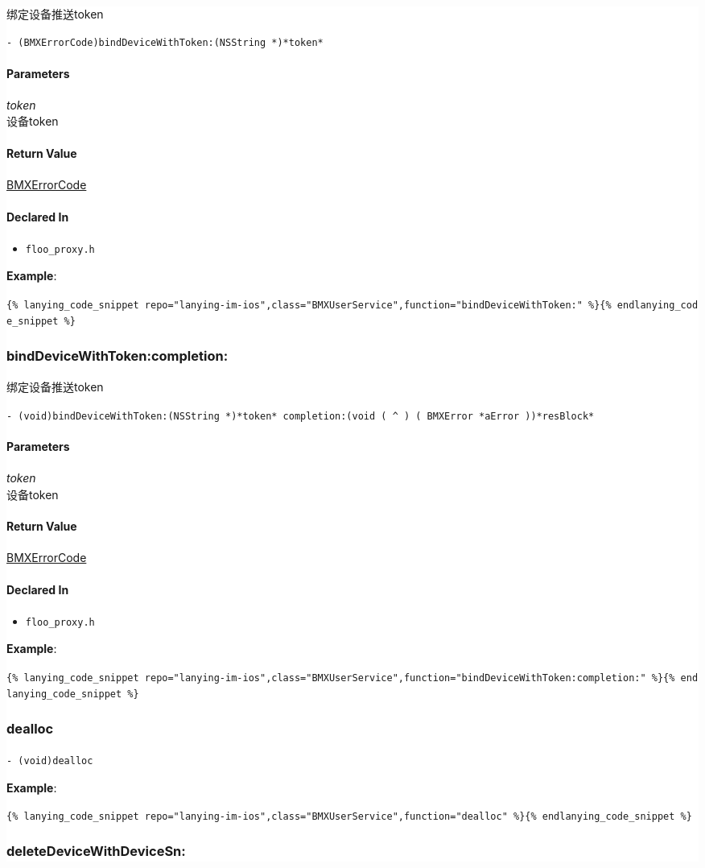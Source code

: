绑定设备推送token

`- (BMXErrorCode)bindDeviceWithToken:(NSString *)*token*`

#### Parameters

*token*  
   设备token  

#### Return Value
<a href="../Constants/BMXErrorCode.md">BMXErrorCode</a>

#### Declared In
* `floo_proxy.h`

<a name="//api/name/bindDeviceWithToken:completion:" title="bindDeviceWithToken:completion:"></a>
**Example**:
```
{% lanying_code_snippet repo="lanying-im-ios",class="BMXUserService",function="bindDeviceWithToken:" %}{% endlanying_code_snippet %}
```
### bindDeviceWithToken:completion:

绑定设备推送token

`- (void)bindDeviceWithToken:(NSString *)*token* completion:(void ( ^ ) ( BMXError *aError ))*resBlock*`

#### Parameters

*token*  
   设备token  

#### Return Value
<a href="../Constants/BMXErrorCode.md">BMXErrorCode</a>

#### Declared In
* `floo_proxy.h`

<a name="//api/name/dealloc" title="dealloc"></a>
**Example**:
```
{% lanying_code_snippet repo="lanying-im-ios",class="BMXUserService",function="bindDeviceWithToken:completion:" %}{% endlanying_code_snippet %}
```
### dealloc

`- (void)dealloc`

<a name="//api/name/deleteDeviceWithDeviceSn:" title="deleteDeviceWithDeviceSn:"></a>
**Example**:
```
{% lanying_code_snippet repo="lanying-im-ios",class="BMXUserService",function="dealloc" %}{% endlanying_code_snippet %}
```
### deleteDeviceWithDeviceSn:
